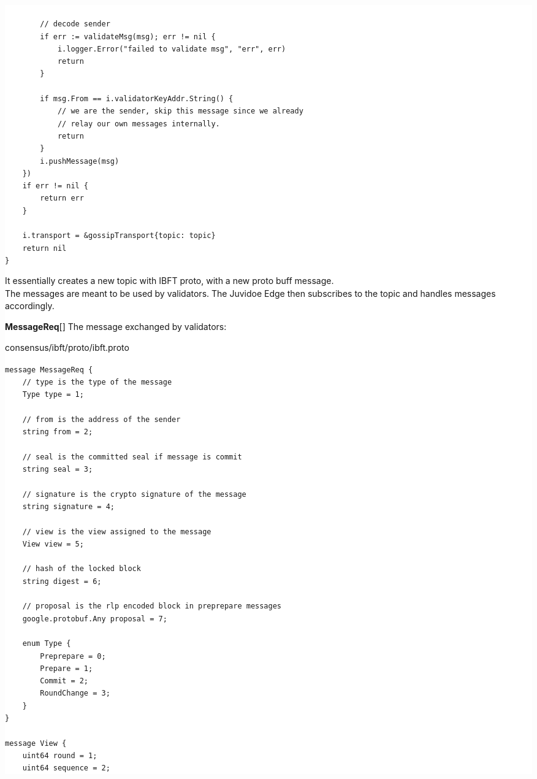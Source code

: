 ```

        // decode sender
        if err := validateMsg(msg); err != nil {
            i.logger.Error("failed to validate msg", "err", err)
            return
        }

        if msg.From == i.validatorKeyAddr.String() {
            // we are the sender, skip this message since we already
            // relay our own messages internally.
            return
        }
        i.pushMessage(msg)
    })
    if err != nil {
        return err
    }

    i.transport = &gossipTransport{topic: topic}
    return nil
}
```

It essentially creates a new topic with IBFT proto, with a new proto buff message.\
The messages are meant to be used by validators. The Juvidoe Edge then subscribes to the topic and handles messages accordingly.

**MessageReq**\[**​**] The message exchanged by validators:

consensus/ibft/proto/ibft.proto

```
message MessageReq {
    // type is the type of the message
    Type type = 1;

    // from is the address of the sender
    string from = 2;

    // seal is the committed seal if message is commit
    string seal = 3;

    // signature is the crypto signature of the message
    string signature = 4;

    // view is the view assigned to the message
    View view = 5;

    // hash of the locked block
    string digest = 6;

    // proposal is the rlp encoded block in preprepare messages
    google.protobuf.Any proposal = 7;

    enum Type {
        Preprepare = 0;
        Prepare = 1;
        Commit = 2;
        RoundChange = 3;
    }
}

message View {
    uint64 round = 1;
    uint64 sequence = 2;
```
